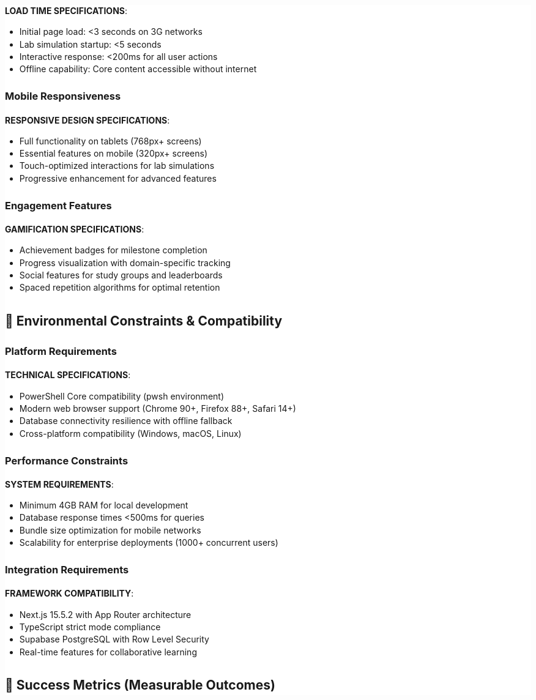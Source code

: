 **LOAD TIME SPECIFICATIONS**:

- Initial page load: <3 seconds on 3G networks
- Lab simulation startup: <5 seconds
- Interactive response: <200ms for all user actions
- Offline capability: Core content accessible without internet

### Mobile Responsiveness

**RESPONSIVE DESIGN SPECIFICATIONS**:

- Full functionality on tablets (768px+ screens)
- Essential features on mobile (320px+ screens)
- Touch-optimized interactions for lab simulations
- Progressive enhancement for advanced features

### Engagement Features

**GAMIFICATION SPECIFICATIONS**:

- Achievement badges for milestone completion
- Progress visualization with domain-specific tracking
- Social features for study groups and leaderboards
- Spaced repetition algorithms for optimal retention

## 🔧 Environmental Constraints & Compatibility

### Platform Requirements

**TECHNICAL SPECIFICATIONS**:

- PowerShell Core compatibility (pwsh environment)
- Modern web browser support (Chrome 90+, Firefox 88+, Safari 14+)
- Database connectivity resilience with offline fallback
- Cross-platform compatibility (Windows, macOS, Linux)

### Performance Constraints

**SYSTEM REQUIREMENTS**:

- Minimum 4GB RAM for local development
- Database response times <500ms for queries
- Bundle size optimization for mobile networks
- Scalability for enterprise deployments (1000+ concurrent users)

### Integration Requirements

**FRAMEWORK COMPATIBILITY**:

- Next.js 15.5.2 with App Router architecture
- TypeScript strict mode compliance
- Supabase PostgreSQL with Row Level Security
- Real-time features for collaborative learning

## 🎯 Success Metrics (Measurable Outcomes)

